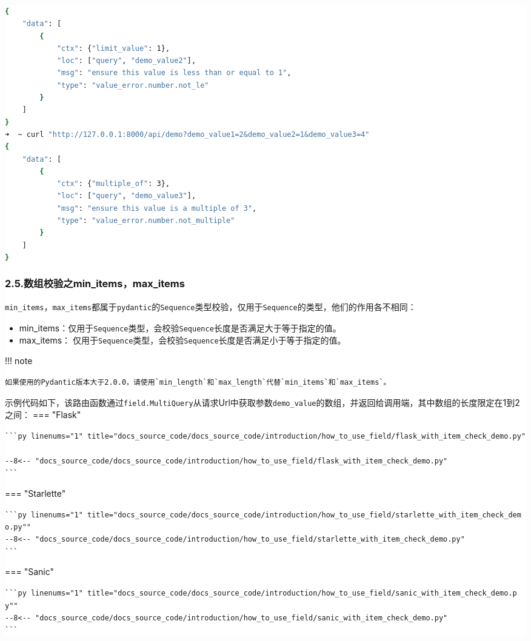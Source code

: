 ```bash
{
    "data": [
        {
            "ctx": {"limit_value": 1},
            "loc": ["query", "demo_value2"],
            "msg": "ensure this value is less than or equal to 1",
            "type": "value_error.number.not_le"
        }
    ]
}
➜  ~ curl "http://127.0.0.1:8000/api/demo?demo_value1=2&demo_value2=1&demo_value3=4"
{
    "data": [
        {
            "ctx": {"multiple_of": 3},
            "loc": ["query", "demo_value3"],
            "msg": "ensure this value is a multiple of 3",
            "type": "value_error.number.not_multiple"
        }
    ]
}
```
### 2.5.数组校验之min_items，max_items
`min_items`，`max_items`都属于`pydantic`的`Sequence`类型校验，仅用于`Sequence`的类型，他们的作用各不相同：

- min_items：仅用于`Sequence`类型，会校验`Sequence`长度是否满足大于等于指定的值。
- max_items： 仅用于`Sequence`类型，会校验`Sequence`长度是否满足小于等于指定的值。


!!! note

    如果使用的Pydantic版本大于2.0.0，请使用`min_length`和`max_length`代替`min_items`和`max_items`。

示例代码如下，该路由函数通过`field.MultiQuery`从请求Url中获取参数`demo_value`的数组，并返回给调用端，其中数组的长度限定在1到2之间：
=== "Flask"

    ```py linenums="1" title="docs_source_code/docs_source_code/introduction/how_to_use_field/flask_with_item_check_demo.py"

    --8<-- "docs_source_code/docs_source_code/introduction/how_to_use_field/flask_with_item_check_demo.py"
    ```

=== "Starlette"

    ```py linenums="1" title="docs_source_code/docs_source_code/introduction/how_to_use_field/starlette_with_item_check_demo.py""
    --8<-- "docs_source_code/docs_source_code/introduction/how_to_use_field/starlette_with_item_check_demo.py"
    ```

=== "Sanic"

    ```py linenums="1" title="docs_source_code/docs_source_code/introduction/how_to_use_field/sanic_with_item_check_demo.py""
    --8<-- "docs_source_code/docs_source_code/introduction/how_to_use_field/sanic_with_item_check_demo.py"
    ```
